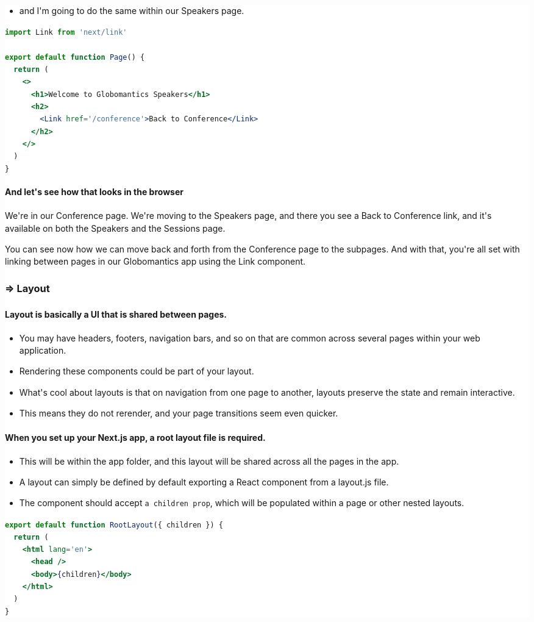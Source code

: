 - and I'm going to do the same within our Speakers page.

```jsx
import Link from 'next/link'

export default function Page() {
  return (
    <>
      <h1>Welcome to Globomantics Speakers</h1>
      <h2>
        <Link href='/conference'>Back to Conference</Link>
      </h2>
    </>
  )
}
```

#### And let's see how that looks in the browser

We're in our Conference page. We're moving to the Speakers page, and there you see a Back to Conference link, and it's available on both the Speakers and the Sessions page.

You can see now how we can move back and forth from the Conference page to the subpages. And with that, you're all set with linking between pages in our Globomantics app using the Link component.

### **=>** Layout

>

#### Layout is basically a UI that is shared between pages.

- You may have headers, footers, navigation bars, and so on that are common across several pages within your web application.

- Rendering these components could be part of your layout.

- What's cool about layouts is that on navigation from one page to another, layouts preserve the state and remain interactive.

- This means they do not rerender, and your page transitions seem even quicker.

#### When you set up your Next.js app, a root layout file is required.

- This will be within the app folder, and this layout will be shared across all the pages in the app.

- A layout can simply be defined by default exporting a React component from a layout.js file.

- The component should accept `a children prop`, which will be populated within a page or other nested layouts.

```jsx
export default function RootLayout({ children }) {
  return (
    <html lang='en'>
      <head />
      <body>{children}</body>
    </html>
  )
}
```
